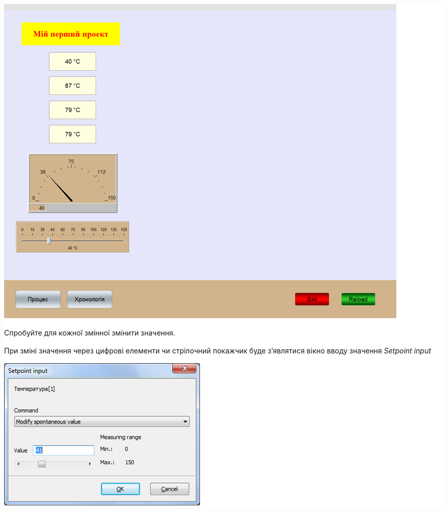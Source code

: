 ![img](media4/04.png)

Спробуйте для кожної змінної змінити значення.

При зміні значення через цифрові елементи чи стрілочний покажчик буде з’являтися вікно вводу значення *Setpoint input*

*![img](media4/03.png)*
